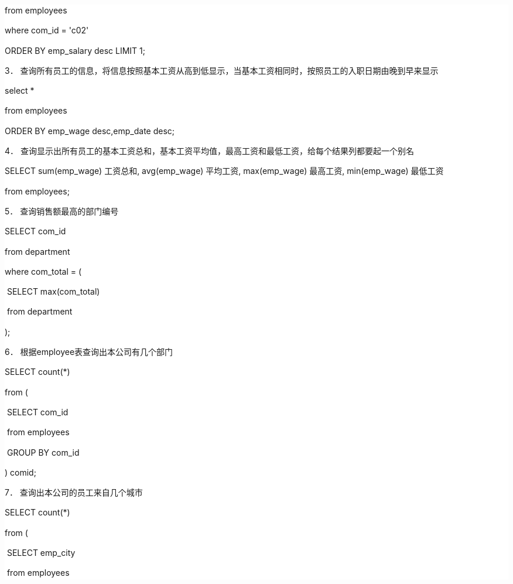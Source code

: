 from employees

where com_id = 'c02'

ORDER BY emp_salary desc LIMIT 1;



3．	查询所有员工的信息，将信息按照基本工资从高到低显示，当基本工资相同时，按照员工的入职日期由晚到早来显示

select *

from employees

ORDER BY emp_wage desc,emp_date desc;



4．	查询显示出所有员工的基本工资总和，基本工资平均值，最高工资和最低工资，给每个结果列都要起一个别名

SELECT sum(emp_wage) 工资总和, avg(emp_wage) 平均工资, max(emp_wage) 最高工资, min(emp_wage) 最低工资

from employees;



5．	查询销售额最高的部门编号

SELECT com_id

from department

where com_total = (

​	SELECT max(com_total)

​	from department

);





6．	根据employee表查询出本公司有几个部门

SELECT count(*)

from (

​	SELECT com_id

​	from employees

​	GROUP BY com_id

) comid;



7．	查询出本公司的员工来自几个城市

SELECT count(*)

from (

​	SELECT emp_city

​	from employees
